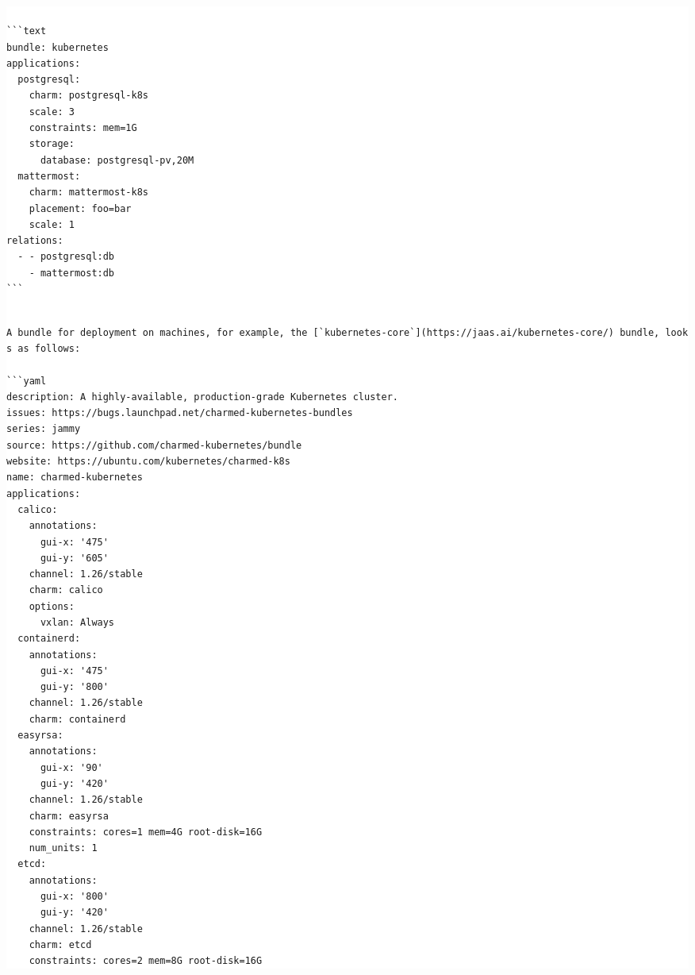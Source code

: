 ````{dropdown} Example 'bundle.yaml file -- Kubernetes

```text
bundle: kubernetes
applications:
  postgresql:
    charm: postgresql-k8s
    scale: 3
    constraints: mem=1G
    storage:
      database: postgresql-pv,20M
  mattermost:
    charm: mattermost-k8s
    placement: foo=bar
    scale: 1
relations:
  - - postgresql:db
    - mattermost:db
```

````



````{dropdown} Example 'bundle.yaml' file -- machines

A bundle for deployment on machines, for example, the [`kubernetes-core`](https://jaas.ai/kubernetes-core/) bundle, looks as follows:

```yaml
description: A highly-available, production-grade Kubernetes cluster.
issues: https://bugs.launchpad.net/charmed-kubernetes-bundles
series: jammy
source: https://github.com/charmed-kubernetes/bundle
website: https://ubuntu.com/kubernetes/charmed-k8s
name: charmed-kubernetes
applications:
  calico:
    annotations:
      gui-x: '475'
      gui-y: '605'
    channel: 1.26/stable
    charm: calico
    options:
      vxlan: Always
  containerd:
    annotations:
      gui-x: '475'
      gui-y: '800'
    channel: 1.26/stable
    charm: containerd
  easyrsa:
    annotations:
      gui-x: '90'
      gui-y: '420'
    channel: 1.26/stable
    charm: easyrsa
    constraints: cores=1 mem=4G root-disk=16G
    num_units: 1
  etcd:
    annotations:
      gui-x: '800'
      gui-y: '420'
    channel: 1.26/stable
    charm: etcd
    constraints: cores=2 mem=8G root-disk=16G
````